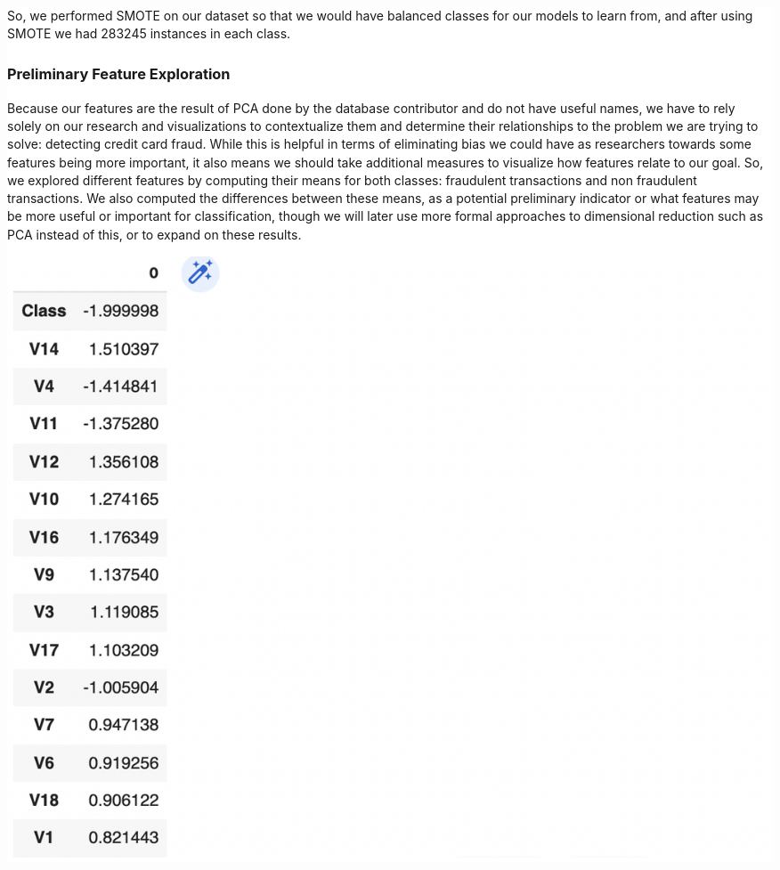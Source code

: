So, we performed SMOTE on our dataset so that we would have balanced classes for our models to learn from, and after using SMOTE we had 283245 instances in each class.

### Preliminary Feature Exploration

Because our features are the result of PCA done by the database contributor and do not have useful names, we have to rely solely on our research and visualizations to contextualize them and determine their relationships to the problem we are trying to solve: detecting credit card fraud. While this is helpful in terms of eliminating bias we could have as researchers towards some features being more important, it also means we should take additional measures to visualize how features relate to our goal. So, we explored different features by computing their means for both classes: fraudulent transactions and non fraudulent transactions. We also computed the differences between these means, as a potential preliminary indicator or what features may be more useful or important for classification, though we will later use more formal approaches to dimensional reduction such as PCA instead of this, or to expand on these results.

![](M1_images/standardized_mean_diff.png)
